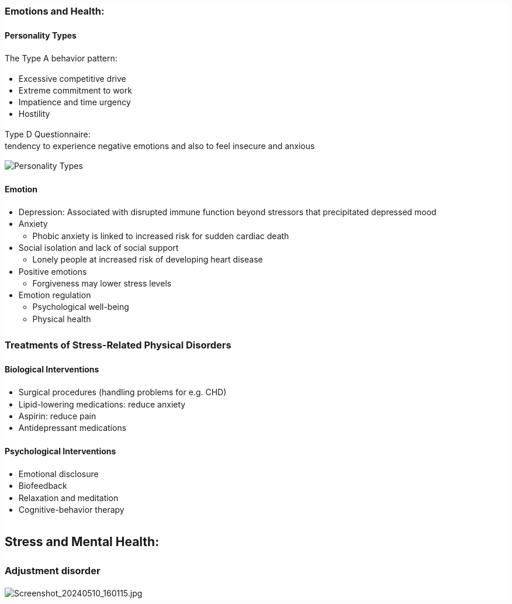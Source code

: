 ### Emotions and Health:

#### Personality Types

The Type A behavior pattern:

- Excessive competitive drive
- Extreme commitment to work
- Impatience and time urgency
- Hostility

Type D Questionnaire:  
tendency to experience negative emotions and also to feel insecure and anxious

![Personality Types](https://photo-1303301880.cos.ap-guangzhou.myqcloud.com/2024/05/10/663d17547caaf.jpg)

#### Emotion

- Depression: Associated with disrupted immune function beyond stressors that precipitated depressed mood
- Anxiety
	- Phobic anxiety is linked to increased risk for sudden cardiac death
- Social isolation and lack of social support
	- Lonely people at increased risk of developing heart disease
- Positive emotions
	- Forgiveness may lower stress levels
- Emotion regulation
	- Psychological well-being
	- Physical health 

### Treatments of Stress-Related Physical Disorders

#### Biological Interventions

- Surgical procedures (handling problems for e.g. CHD)
- Lipid-lowering medications: reduce anxiety
- Aspirin: reduce pain
- Antidepressant medications

#### Psychological Interventions

- Emotional disclosure
- Biofeedback
- Relaxation and meditation
- Cognitive-behavior therapy

## Stress and Mental Health:

### Adjustment disorder

![Screenshot_20240510_160115.jpg](https://photo-1303301880.cos.ap-guangzhou.myqcloud.com/2024/05/10/663dd4487466a.jpg)
